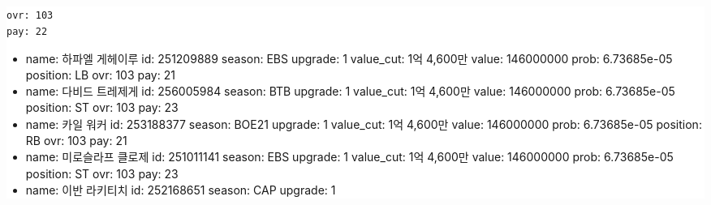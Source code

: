     ovr: 103
    pay: 22
  - name: 하파엘 게헤이루
    id: 251209889
    season: EBS
    upgrade: 1
    value_cut: 1억 4,600만
    value: 146000000
    prob: 6.73685e-05
    position: LB
    ovr: 103
    pay: 21
  - name: 다비드 트레제게
    id: 256005984
    season: BTB
    upgrade: 1
    value_cut: 1억 4,600만
    value: 146000000
    prob: 6.73685e-05
    position: ST
    ovr: 103
    pay: 23
  - name: 카일 워커
    id: 253188377
    season: BOE21
    upgrade: 1
    value_cut: 1억 4,600만
    value: 146000000
    prob: 6.73685e-05
    position: RB
    ovr: 103
    pay: 21
  - name: 미로슬라프 클로제
    id: 251011141
    season: EBS
    upgrade: 1
    value_cut: 1억 4,600만
    value: 146000000
    prob: 6.73685e-05
    position: ST
    ovr: 103
    pay: 23
  - name: 이반 라키티치
    id: 252168651
    season: CAP
    upgrade: 1
